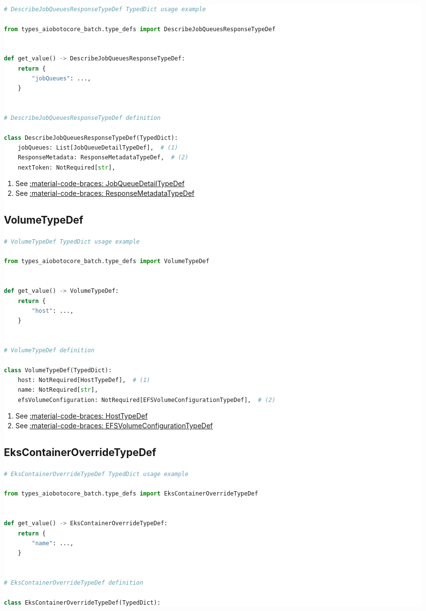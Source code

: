 ```python
# DescribeJobQueuesResponseTypeDef TypedDict usage example

from types_aiobotocore_batch.type_defs import DescribeJobQueuesResponseTypeDef


def get_value() -> DescribeJobQueuesResponseTypeDef:
    return {
        "jobQueues": ...,
    }


# DescribeJobQueuesResponseTypeDef definition

class DescribeJobQueuesResponseTypeDef(TypedDict):
    jobQueues: List[JobQueueDetailTypeDef],  # (1)
    ResponseMetadata: ResponseMetadataTypeDef,  # (2)
    nextToken: NotRequired[str],
```

1. See [:material-code-braces: JobQueueDetailTypeDef](./type_defs.md#jobqueuedetailtypedef) 
2. See [:material-code-braces: ResponseMetadataTypeDef](./type_defs.md#responsemetadatatypedef) 
## VolumeTypeDef

```python
# VolumeTypeDef TypedDict usage example

from types_aiobotocore_batch.type_defs import VolumeTypeDef


def get_value() -> VolumeTypeDef:
    return {
        "host": ...,
    }


# VolumeTypeDef definition

class VolumeTypeDef(TypedDict):
    host: NotRequired[HostTypeDef],  # (1)
    name: NotRequired[str],
    efsVolumeConfiguration: NotRequired[EFSVolumeConfigurationTypeDef],  # (2)
```

1. See [:material-code-braces: HostTypeDef](./type_defs.md#hosttypedef) 
2. See [:material-code-braces: EFSVolumeConfigurationTypeDef](./type_defs.md#efsvolumeconfigurationtypedef) 
## EksContainerOverrideTypeDef

```python
# EksContainerOverrideTypeDef TypedDict usage example

from types_aiobotocore_batch.type_defs import EksContainerOverrideTypeDef


def get_value() -> EksContainerOverrideTypeDef:
    return {
        "name": ...,
    }


# EksContainerOverrideTypeDef definition

class EksContainerOverrideTypeDef(TypedDict):
```